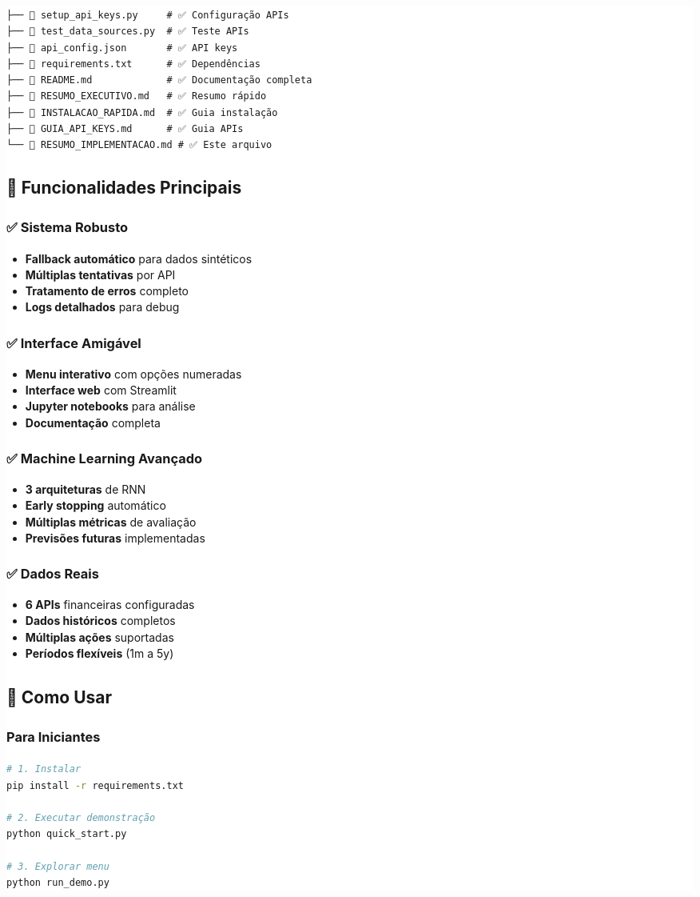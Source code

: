 ```
├── 📄 setup_api_keys.py     # ✅ Configuração APIs
├── 📄 test_data_sources.py  # ✅ Teste APIs
├── 📄 api_config.json       # ✅ API keys
├── 📄 requirements.txt      # ✅ Dependências
├── 📄 README.md             # ✅ Documentação completa
├── 📄 RESUMO_EXECUTIVO.md   # ✅ Resumo rápido
├── 📄 INSTALACAO_RAPIDA.md  # ✅ Guia instalação
├── 📄 GUIA_API_KEYS.md      # ✅ Guia APIs
└── 📄 RESUMO_IMPLEMENTACAO.md # ✅ Este arquivo
```

## 🎯 Funcionalidades Principais

### ✅ Sistema Robusto
- **Fallback automático** para dados sintéticos
- **Múltiplas tentativas** por API
- **Tratamento de erros** completo
- **Logs detalhados** para debug

### ✅ Interface Amigável
- **Menu interativo** com opções numeradas
- **Interface web** com Streamlit
- **Jupyter notebooks** para análise
- **Documentação** completa

### ✅ Machine Learning Avançado
- **3 arquiteturas** de RNN
- **Early stopping** automático
- **Múltiplas métricas** de avaliação
- **Previsões futuras** implementadas

### ✅ Dados Reais
- **6 APIs** financeiras configuradas
- **Dados históricos** completos
- **Múltiplas ações** suportadas
- **Períodos flexíveis** (1m a 5y)

## 🚀 Como Usar

### Para Iniciantes
```bash
# 1. Instalar
pip install -r requirements.txt

# 2. Executar demonstração
python quick_start.py

# 3. Explorar menu
python run_demo.py
```
